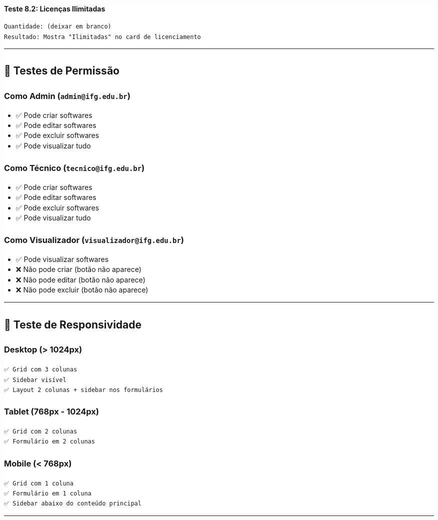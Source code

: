 **Teste 8.2: Licenças Ilimitadas**
```
Quantidade: (deixar em branco)
Resultado: Mostra "Ilimitadas" no card de licenciamento
```

---

## 🔐 Testes de Permissão

### Como Admin (`admin@ifg.edu.br`)
- ✅ Pode criar softwares
- ✅ Pode editar softwares
- ✅ Pode excluir softwares
- ✅ Pode visualizar tudo

### Como Técnico (`tecnico@ifg.edu.br`)
- ✅ Pode criar softwares
- ✅ Pode editar softwares
- ✅ Pode excluir softwares
- ✅ Pode visualizar tudo

### Como Visualizador (`visualizador@ifg.edu.br`)
- ✅ Pode visualizar softwares
- ❌ Não pode criar (botão não aparece)
- ❌ Não pode editar (botão não aparece)
- ❌ Não pode excluir (botão não aparece)

---

## 🎨 Teste de Responsividade

### Desktop (> 1024px)
```
✅ Grid com 3 colunas
✅ Sidebar visível
✅ Layout 2 colunas + sidebar nos formulários
```

### Tablet (768px - 1024px)
```
✅ Grid com 2 colunas
✅ Formulário em 2 colunas
```

### Mobile (< 768px)
```
✅ Grid com 1 coluna
✅ Formulário em 1 coluna
✅ Sidebar abaixo do conteúdo principal
```

---